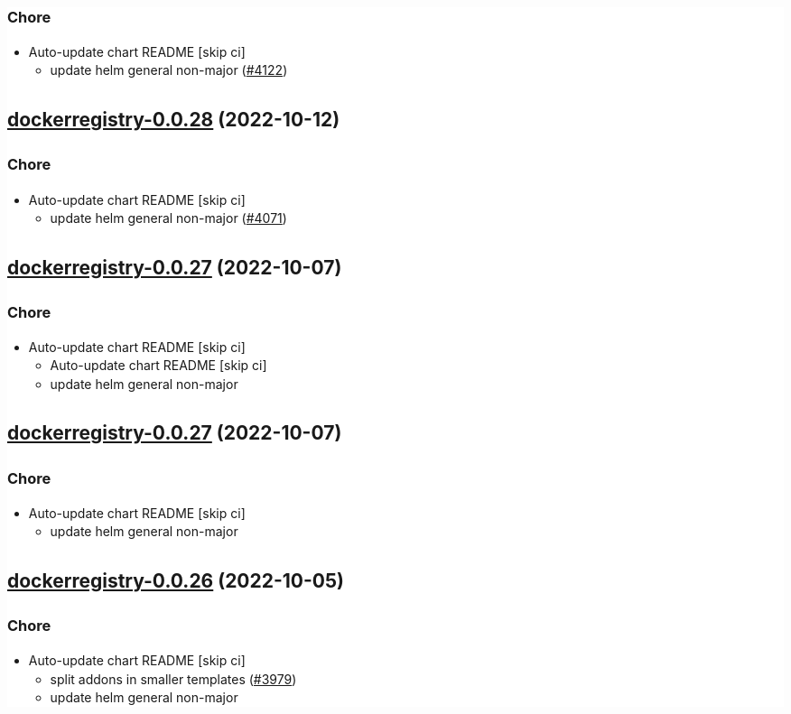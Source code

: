 ### Chore

- Auto-update chart README [skip ci]
  - update helm general non-major ([#4122](https://github.com/truecharts/charts/issues/4122))




## [dockerregistry-0.0.28](https://github.com/truecharts/charts/compare/dockerregistry-0.0.27...dockerregistry-0.0.28) (2022-10-12)

### Chore

- Auto-update chart README [skip ci]
  - update helm general non-major ([#4071](https://github.com/truecharts/charts/issues/4071))




## [dockerregistry-0.0.27](https://github.com/truecharts/charts/compare/dockerregistry-0.0.26...dockerregistry-0.0.27) (2022-10-07)

### Chore

- Auto-update chart README [skip ci]
  - Auto-update chart README [skip ci]
  - update helm general non-major




## [dockerregistry-0.0.27](https://github.com/truecharts/charts/compare/dockerregistry-0.0.26...dockerregistry-0.0.27) (2022-10-07)

### Chore

- Auto-update chart README [skip ci]
  - update helm general non-major




## [dockerregistry-0.0.26](https://github.com/truecharts/charts/compare/dockerregistry-0.0.25...dockerregistry-0.0.26) (2022-10-05)

### Chore

- Auto-update chart README [skip ci]
  - split addons in smaller templates ([#3979](https://github.com/truecharts/charts/issues/3979))
  - update helm general non-major
